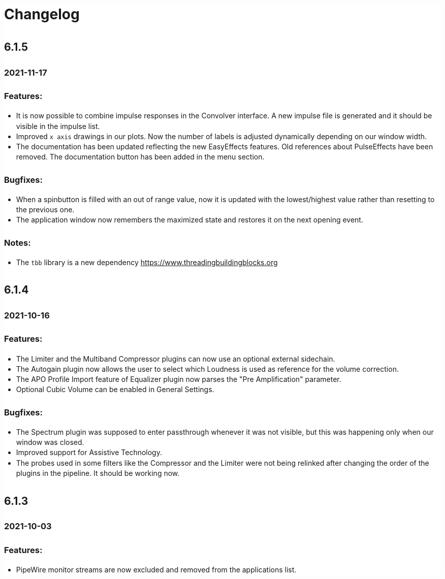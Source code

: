 # Changelog
## 6.1.5
              
### 2021-11-17

### Features:
- It is now possible to combine impulse responses in the Convolver interface. A new impulse file is generated and it should be visible in the impulse list.
- Improved `x axis` drawings in our plots. Now the number of labels is adjusted dynamically depending on our window width.
- The documentation has been updated reflecting the new EasyEffects features. Old references about PulseEffects have been removed. The documentation button has been added in the menu section.

### Bugfixes:
- When a spinbutton is filled with an out of range value, now it is updated with the lowest/highest value rather than resetting to the previous one.
- The application window now remembers the maximized state and restores it on the next opening event.

### Notes:
- The `tbb` library is a new dependency https://www.threadingbuildingblocks.org

## 6.1.4
              
### 2021-10-16

### Features:
- The Limiter and the Multiband Compressor plugins can now use an optional external sidechain.
- The Autogain plugin now allows the user to select which Loudness is used as reference for the volume correction.
- The APO Profile Import feature of Equalizer plugin now parses the "Pre Amplification" parameter.
- Optional Cubic Volume can be enabled in General Settings.

### Bugfixes:
- The Spectrum plugin was supposed to enter passthrough whenever it was not visible, but this was happening only when our window was closed.
- Improved support for Assistive Technology.
- The probes used in some filters like the Compressor and the Limiter were not being relinked after changing the order of the plugins in the pipeline. It should be working now.
  
## 6.1.3
              
### 2021-10-03

### Features:
- PipeWire monitor streams are now excluded and removed from the applications list.
